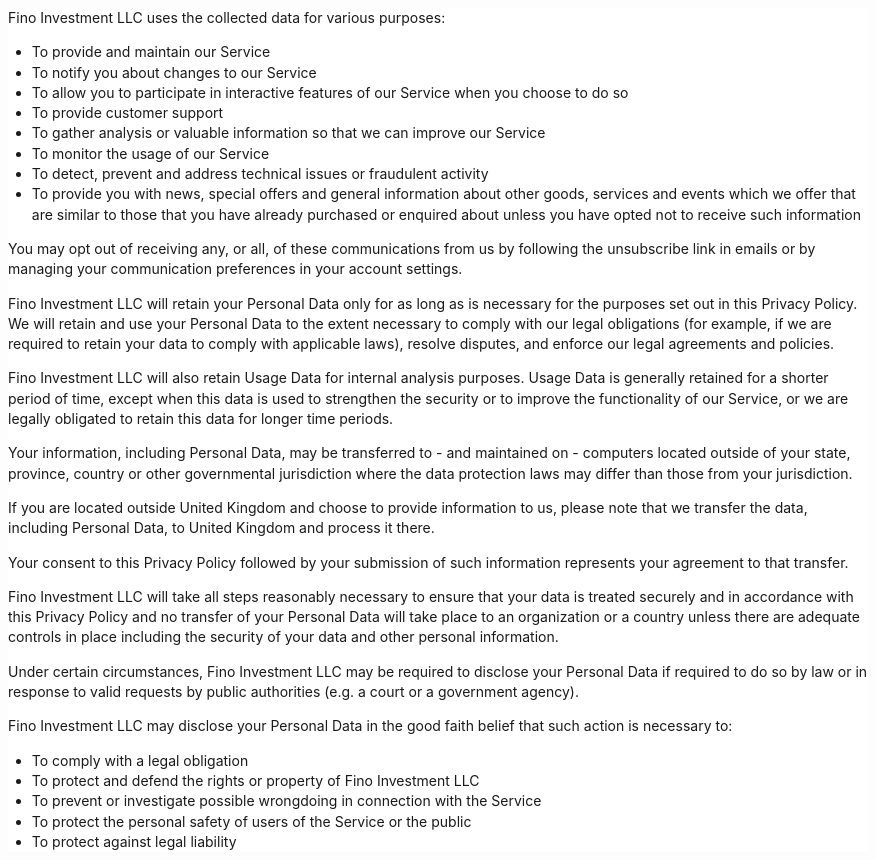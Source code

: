 
Fino Investment LLC uses the collected data for various purposes:

  * To provide and maintain our Service
  * To notify you about changes to our Service
  * To allow you to participate in interactive features of our Service when you choose to do so
  * To provide customer support
  * To gather analysis or valuable information so that we can improve our Service
  * To monitor the usage of our Service
  * To detect, prevent and address technical issues or fraudulent activity
  * To provide you with news, special offers and general information about other goods, services and events which we offer that are similar to those that you have already purchased or enquired about unless you have opted not to receive such information



You may opt out of receiving any, or all, of these communications from us by following the unsubscribe link in emails or by managing your communication preferences in your account settings.

Fino Investment LLC will retain your Personal Data only for as long as is necessary for the purposes set out in this Privacy Policy. We will retain and use your Personal Data to the extent necessary to comply with our legal obligations (for example, if we are required to retain your data to comply with applicable laws), resolve disputes, and enforce our legal agreements and policies.

Fino Investment LLC will also retain Usage Data for internal analysis purposes. Usage Data is generally retained for a shorter period of time, except when this data is used to strengthen the security or to improve the functionality of our Service, or we are legally obligated to retain this data for longer time periods.

Your information, including Personal Data, may be transferred to - and maintained on - computers located outside of your state, province, country or other governmental jurisdiction where the data protection laws may differ than those from your jurisdiction.

If you are located outside United Kingdom and choose to provide information to us, please note that we transfer the data, including Personal Data, to United Kingdom and process it there.

Your consent to this Privacy Policy followed by your submission of such information represents your agreement to that transfer.

Fino Investment LLC will take all steps reasonably necessary to ensure that your data is treated securely and in accordance with this Privacy Policy and no transfer of your Personal Data will take place to an organization or a country unless there are adequate controls in place including the security of your data and other personal information.

Under certain circumstances, Fino Investment LLC may be required to disclose your Personal Data if required to do so by law or in response to valid requests by public authorities (e.g. a court or a government agency).

Fino Investment LLC may disclose your Personal Data in the good faith belief that such action is necessary to:

  * To comply with a legal obligation
  * To protect and defend the rights or property of Fino Investment LLC
  * To prevent or investigate possible wrongdoing in connection with the Service
  * To protect the personal safety of users of the Service or the public
  * To protect against legal liability

